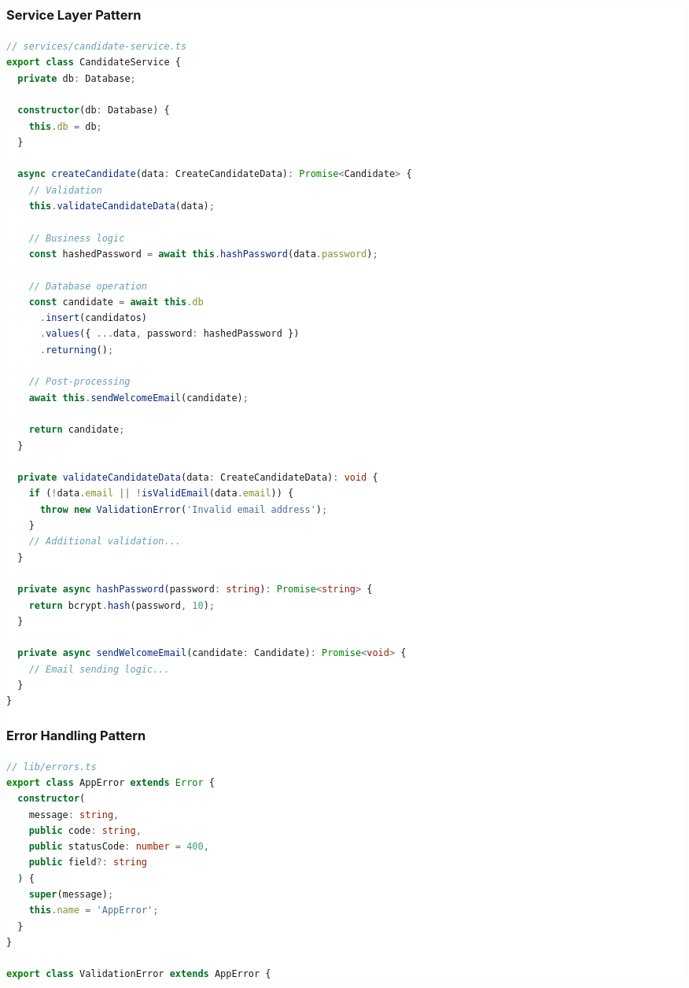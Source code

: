 ### Service Layer Pattern

```typescript
// services/candidate-service.ts
export class CandidateService {
  private db: Database;

  constructor(db: Database) {
    this.db = db;
  }

  async createCandidate(data: CreateCandidateData): Promise<Candidate> {
    // Validation
    this.validateCandidateData(data);
    
    // Business logic
    const hashedPassword = await this.hashPassword(data.password);
    
    // Database operation
    const candidate = await this.db
      .insert(candidatos)
      .values({ ...data, password: hashedPassword })
      .returning();
    
    // Post-processing
    await this.sendWelcomeEmail(candidate);
    
    return candidate;
  }

  private validateCandidateData(data: CreateCandidateData): void {
    if (!data.email || !isValidEmail(data.email)) {
      throw new ValidationError('Invalid email address');
    }
    // Additional validation...
  }

  private async hashPassword(password: string): Promise<string> {
    return bcrypt.hash(password, 10);
  }

  private async sendWelcomeEmail(candidate: Candidate): Promise<void> {
    // Email sending logic...
  }
}
```

### Error Handling Pattern

```typescript
// lib/errors.ts
export class AppError extends Error {
  constructor(
    message: string,
    public code: string,
    public statusCode: number = 400,
    public field?: string
  ) {
    super(message);
    this.name = 'AppError';
  }
}

export class ValidationError extends AppError {
```